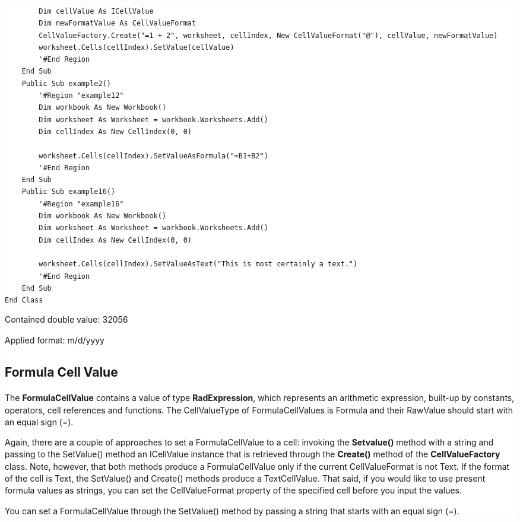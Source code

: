 	        Dim cellValue As ICellValue
	        Dim newFormatValue As CellValueFormat
	        CellValueFactory.Create("=1 + 2", worksheet, cellIndex, New CellValueFormat("@"), cellValue, newFormatValue)
	        worksheet.Cells(cellIndex).SetValue(cellValue)
	        '#End Region
	    End Sub
	    Public Sub example2()
	        '#Region "example12"
	        Dim workbook As New Workbook()
	        Dim worksheet As Worksheet = workbook.Worksheets.Add()
	        Dim cellIndex As New CellIndex(0, 0)
	
	        worksheet.Cells(cellIndex).SetValueAsFormula("=B1+B2")
	        '#End Region
	    End Sub
	    Public Sub example16()
	        '#Region "example16"
	        Dim workbook As New Workbook()
	        Dim worksheet As Worksheet = workbook.Worksheets.Add()
	        Dim cellIndex As New CellIndex(0, 0)
	
	        worksheet.Cells(cellIndex).SetValueAsText("This is most certainly a text.")
	        '#End Region
	    End Sub
	End Class



Contained double value:   32056
        

Applied format:   m/d/yyyy
        

## Formula Cell Value

The __FormulaCellValue__ contains a value of type __RadExpression__, which represents an arithmetic expression, built-up by constants, operators, cell references and functions. The CellValueType of FormulaCellValues is Formula and their RawValue should start with an equal sign (=).
        

Again, there are a couple of approaches to set a FormulaCellValue to a cell: invoking the __Setvalue()__ method 
          with a string and passing to the SetValue() method an ICellValue instance that is retrieved through the __Create()__ 
          method of the __CellValueFactory__ class. Note, however, that both methods produce a FormulaCellValue only if the current 
          CellValueFormat is not Text. If the format of the cell is Text, the
          SetValue() and Create() methods produce a TextCellValue. That said, if you would like to use present formula values as strings, you can 
          set the CellValueFormat property of the specified cell before you input the values.
        

You can set a FormulaCellValue through the SetValue() method by passing a string that starts with an equal sign (=).
        